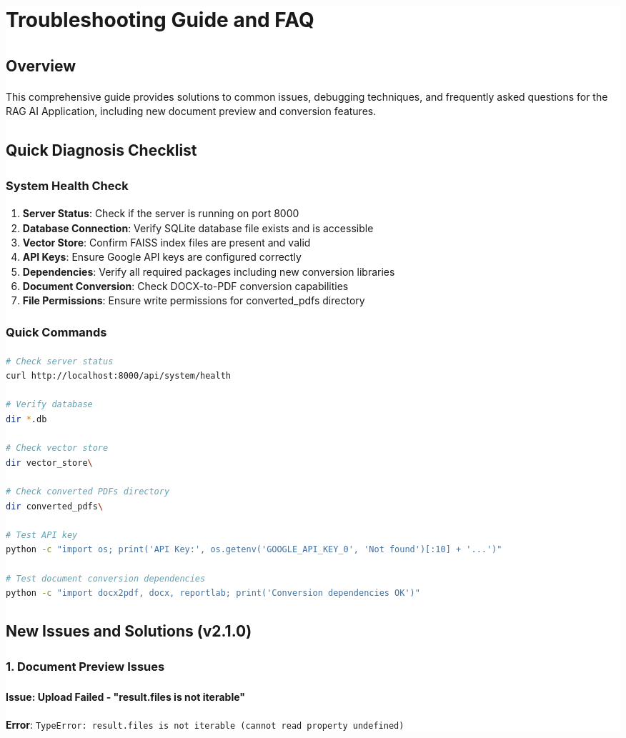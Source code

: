 # Troubleshooting Guide and FAQ

## Overview

This comprehensive guide provides solutions to common issues, debugging techniques, and frequently asked questions for the RAG AI Application, including new document preview and conversion features.

## Quick Diagnosis Checklist

### System Health Check

1. **Server Status**: Check if the server is running on port 8000
2. **Database Connection**: Verify SQLite database file exists and is accessible
3. **Vector Store**: Confirm FAISS index files are present and valid
4. **API Keys**: Ensure Google API keys are configured correctly
5. **Dependencies**: Verify all required packages including new conversion libraries
6. **Document Conversion**: Check DOCX-to-PDF conversion capabilities
7. **File Permissions**: Ensure write permissions for converted_pdfs directory

### Quick Commands

```bash
# Check server status
curl http://localhost:8000/api/system/health

# Verify database
dir *.db

# Check vector store
dir vector_store\

# Check converted PDFs directory
dir converted_pdfs\

# Test API key
python -c "import os; print('API Key:', os.getenv('GOOGLE_API_KEY_0', 'Not found')[:10] + '...')"

# Test document conversion dependencies
python -c "import docx2pdf, docx, reportlab; print('Conversion dependencies OK')"
```

## New Issues and Solutions (v2.1.0)

### 1. Document Preview Issues

#### Issue: Upload Failed - "result.files is not iterable"

**Error**: `TypeError: result.files is not iterable (cannot read property undefined)`
